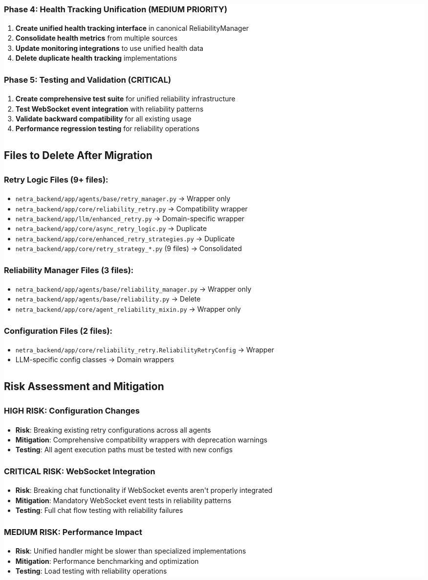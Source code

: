### Phase 4: Health Tracking Unification (MEDIUM PRIORITY)
1. **Create unified health tracking interface** in canonical ReliabilityManager
2. **Consolidate health metrics** from multiple sources
3. **Update monitoring integrations** to use unified health data
4. **Delete duplicate health tracking** implementations

### Phase 5: Testing and Validation (CRITICAL)
1. **Create comprehensive test suite** for unified reliability infrastructure
2. **Test WebSocket event integration** with reliability patterns
3. **Validate backward compatibility** for all existing usage
4. **Performance regression testing** for reliability operations

## Files to Delete After Migration

### Retry Logic Files (9+ files):
- `netra_backend/app/agents/base/retry_manager.py` → Wrapper only
- `netra_backend/app/core/reliability_retry.py` → Compatibility wrapper
- `netra_backend/app/llm/enhanced_retry.py` → Domain-specific wrapper
- `netra_backend/app/core/async_retry_logic.py` → Duplicate
- `netra_backend/app/core/enhanced_retry_strategies.py` → Duplicate
- `netra_backend/app/core/retry_strategy_*.py` (9 files) → Consolidated

### Reliability Manager Files (3 files):
- `netra_backend/app/agents/base/reliability_manager.py` → Wrapper only
- `netra_backend/app/agents/base/reliability.py` → Delete
- `netra_backend/app/core/agent_reliability_mixin.py` → Wrapper only

### Configuration Files (2 files):
- `netra_backend/app/core/reliability_retry.ReliabilityRetryConfig` → Wrapper
- LLM-specific config classes → Domain wrappers

## Risk Assessment and Mitigation

### **HIGH RISK**: Configuration Changes
- **Risk**: Breaking existing retry configurations across all agents
- **Mitigation**: Comprehensive compatibility wrappers with deprecation warnings
- **Testing**: All agent execution paths must be tested with new configs

### **CRITICAL RISK**: WebSocket Integration
- **Risk**: Breaking chat functionality if WebSocket events aren't properly integrated
- **Mitigation**: Mandatory WebSocket event tests in reliability patterns
- **Testing**: Full chat flow testing with reliability failures

### **MEDIUM RISK**: Performance Impact
- **Risk**: Unified handler might be slower than specialized implementations
- **Mitigation**: Performance benchmarking and optimization
- **Testing**: Load testing with reliability operations
